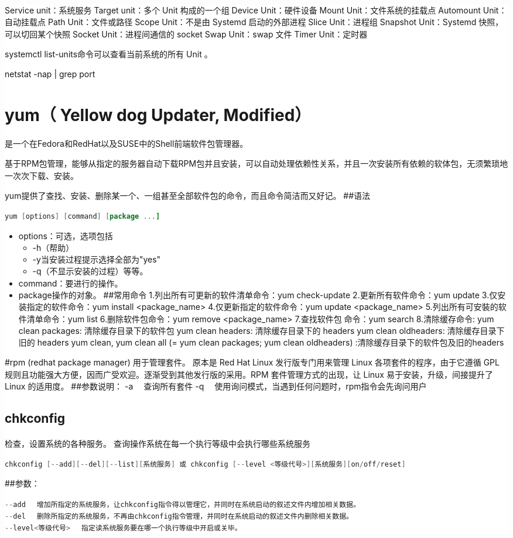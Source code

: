 Service unit：系统服务
Target unit：多个 Unit 构成的一个组
Device Unit：硬件设备
Mount Unit：文件系统的挂载点
Automount Unit：自动挂载点
Path Unit：文件或路径
Scope Unit：不是由 Systemd 启动的外部进程
Slice Unit：进程组
Snapshot Unit：Systemd 快照，可以切回某个快照
Socket Unit：进程间通信的 socket
Swap Unit：swap 文件
Timer Unit：定时器

systemctl list-units命令可以查看当前系统的所有 Unit 。

netstat -nap | grep port

# yum（ Yellow dog Updater, Modified）
是一个在Fedora和RedHat以及SUSE中的Shell前端软件包管理器。

基于RPM包管理，能够从指定的服务器自动下载RPM包并且安装，可以自动处理依赖性关系，并且一次安装所有依赖的软体包，无须繁琐地一次次下载、安装。

yum提供了查找、安装、删除某一个、一组甚至全部软件包的命令，而且命令简洁而又好记。
##语法
```java
yum [options] [command] [package ...]
```
- options：可选，选项包括
  - -h（帮助）
  - -y当安装过程提示选择全部为"yes"
  - -q（不显示安装的过程）等等。
- command：要进行的操作。
- package操作的对象。
##常用命令 
1.列出所有可更新的软件清单命令：yum check-update
2.更新所有软件命令：yum update
3.仅安装指定的软件命令：yum install <package_name>
4.仅更新指定的软件命令：yum update <package_name>
5.列出所有可安裝的软件清单命令：yum list
6.删除软件包命令：yum remove <package_name>
7.查找软件包 命令：yum search <keyword>
8.清除缓存命令:
yum clean packages: 清除缓存目录下的软件包
yum clean headers: 清除缓存目录下的 headers
yum clean oldheaders: 清除缓存目录下旧的 headers
yum clean, yum clean all (= yum clean packages; yum clean oldheaders) :清除缓存目录下的软件包及旧的headers

#rpm (redhat package manager)
用于管理套件。
原本是 Red Hat Linux 发行版专门用来管理 Linux 各项套件的程序，由于它遵循 GPL 规则且功能强大方便，因而广受欢迎。逐渐受到其他发行版的采用。RPM 套件管理方式的出现，让 Linux 易于安装，升级，间接提升了 Linux 的适用度。
##参数说明：
-a 　查询所有套件
-q 　使用询问模式，当遇到任何问题时，rpm指令会先询问用户
## chkconfig
检查，设置系统的各种服务。
查询操作系统在每一个执行等级中会执行哪些系统服务
```java
chkconfig [--add][--del][--list][系统服务] 或 chkconfig [--level <等级代号>][系统服务][on/off/reset]
```
##参数：
```java
--add 　增加所指定的系统服务，让chkconfig指令得以管理它，并同时在系统启动的叙述文件内增加相关数据。
--del 　删除所指定的系统服务，不再由chkconfig指令管理，并同时在系统启动的叙述文件内删除相关数据。
--level<等级代号> 　指定读系统服务要在哪一个执行等级中开启或关毕。
```